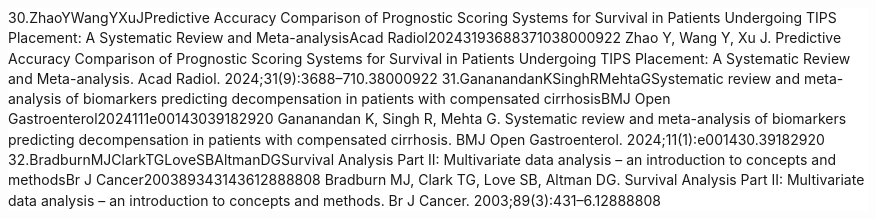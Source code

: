 </mixed-citation></citation-alternatives></ref><ref id="CR30"><label>30.</label><citation-alternatives><element-citation id="ec-CR30" publication-type="journal"><person-group person-group-type="author"><name><surname>Zhao</surname><given-names>Y</given-names></name><name><surname>Wang</surname><given-names>Y</given-names></name><name><surname>Xu</surname><given-names>J</given-names></name></person-group><article-title>Predictive Accuracy Comparison of Prognostic Scoring Systems for Survival in Patients Undergoing TIPS Placement: A Systematic Review and Meta-analysis</article-title><source>Acad Radiol</source><year>2024</year><volume>31</volume><issue>9</issue><fpage>3688</fpage><lpage>3710</lpage><?supplied-pmid 38000922?><pub-id pub-id-type="pmid">38000922</pub-id>
</element-citation><mixed-citation id="mc-CR30" publication-type="journal">Zhao Y, Wang Y, Xu J. Predictive Accuracy Comparison of Prognostic Scoring Systems for Survival in Patients Undergoing TIPS Placement: A Systematic Review and Meta-analysis. Acad Radiol. 2024;31(9):3688&#x02013;710.<pub-id pub-id-type="pmid">38000922</pub-id>
</mixed-citation></citation-alternatives></ref><ref id="CR31"><label>31.</label><citation-alternatives><element-citation id="ec-CR31" publication-type="journal"><person-group person-group-type="author"><name><surname>Gananandan</surname><given-names>K</given-names></name><name><surname>Singh</surname><given-names>R</given-names></name><name><surname>Mehta</surname><given-names>G</given-names></name></person-group><article-title>Systematic review and meta-analysis of biomarkers predicting decompensation in patients with compensated cirrhosis</article-title><source>BMJ Open Gastroenterol</source><year>2024</year><volume>11</volume><issue>1</issue><fpage>e001430</fpage><?supplied-pmid 39182920?><pub-id pub-id-type="pmid">39182920</pub-id>
</element-citation><mixed-citation id="mc-CR31" publication-type="journal">Gananandan K, Singh R, Mehta G. Systematic review and meta-analysis of biomarkers predicting decompensation in patients with compensated cirrhosis. BMJ Open Gastroenterol. 2024;11(1):e001430.<pub-id pub-id-type="pmid">39182920</pub-id>
</mixed-citation></citation-alternatives></ref><ref id="CR32"><label>32.</label><citation-alternatives><element-citation id="ec-CR32" publication-type="journal"><person-group person-group-type="author"><name><surname>Bradburn</surname><given-names>MJ</given-names></name><name><surname>Clark</surname><given-names>TG</given-names></name><name><surname>Love</surname><given-names>SB</given-names></name><name><surname>Altman</surname><given-names>DG</given-names></name></person-group><article-title>Survival Analysis Part II: Multivariate data analysis &#x02013; an introduction to concepts and methods</article-title><source>Br J Cancer</source><year>2003</year><volume>89</volume><issue>3</issue><fpage>431</fpage><lpage>436</lpage><?supplied-pmid 12888808?><pub-id pub-id-type="pmid">12888808</pub-id>
</element-citation><mixed-citation id="mc-CR32" publication-type="journal">Bradburn MJ, Clark TG, Love SB, Altman DG. Survival Analysis Part II: Multivariate data analysis &#x02013; an introduction to concepts and methods. Br J Cancer. 2003;89(3):431&#x02013;6.<pub-id pub-id-type="pmid">12888808</pub-id>
